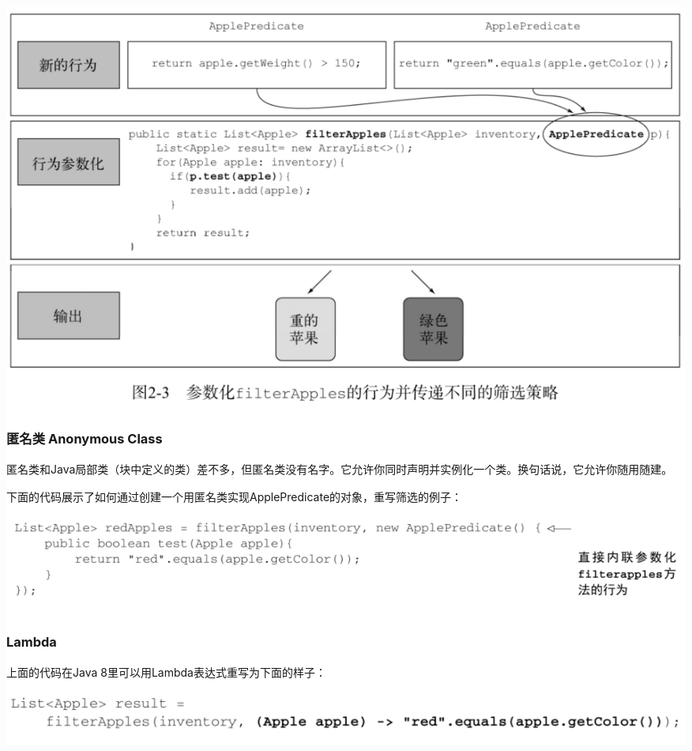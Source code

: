

![Class 4](assets/BehaviorParameterization/class4.png)



### 匿名类 Anonymous Class

匿名类和Java局部类（块中定义的类）差不多，但匿名类没有名字。它允许你同时声明并实例化一个类。换句话说，它允许你随用随建。 

下面的代码展示了如何通过创建一个用匿名类实现ApplePredicate的对象，重写筛选的例子： 

![Anonymous Class](assets/BehaviorParameterization/anonymous-class.png)



### Lambda

上面的代码在Java 8里可以用Lambda表达式重写为下面的样子： 

![Lambda](assets/BehaviorParameterization/lambda.png)

